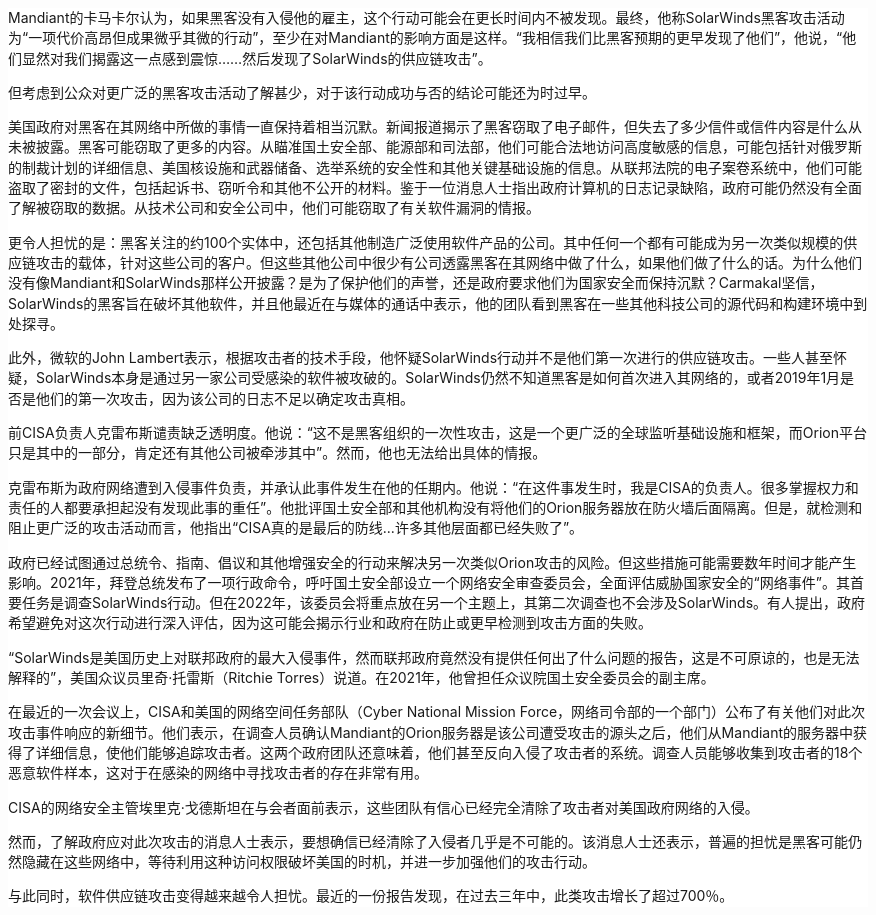 Mandiant的卡马卡尔认为，如果黑客没有入侵他的雇主，这个行动可能会在更长时间内不被发现。最终，他称SolarWinds黑客攻击活动为“一项代价高昂但成果微乎其微的行动”，至少在对Mandiant的影响方面是这样。“我相信我们比黑客预期的更早发现了他们”，他说，“他们显然对我们揭露这一点感到震惊……然后发现了SolarWinds的供应链攻击”。

但考虑到公众对更广泛的黑客攻击活动了解甚少，对于该行动成功与否的结论可能还为时过早。

美国政府对黑客在其网络中所做的事情一直保持着相当沉默。新闻报道揭示了黑客窃取了电子邮件，但失去了多少信件或信件内容是什么从未被披露。黑客可能窃取了更多的内容。从瞄准国土安全部、能源部和司法部，他们可能合法地访问高度敏感的信息，可能包括针对俄罗斯的制裁计划的详细信息、美国核设施和武器储备、选举系统的安全性和其他关键基础设施的信息。从联邦法院的电子案卷系统中，他们可能盗取了密封的文件，包括起诉书、窃听令和其他不公开的材料。鉴于一位消息人士指出政府计算机的日志记录缺陷，政府可能仍然没有全面了解被窃取的数据。从技术公司和安全公司中，他们可能窃取了有关软件漏洞的情报。

更令人担忧的是：黑客关注的约100个实体中，还包括其他制造广泛使用软件产品的公司。其中任何一个都有可能成为另一次类似规模的供应链攻击的载体，针对这些公司的客户。但这些其他公司中很少有公司透露黑客在其网络中做了什么，如果他们做了什么的话。为什么他们没有像Mandiant和SolarWinds那样公开披露？是为了保护他们的声誉，还是政府要求他们为国家安全而保持沉默？Carmakal坚信，SolarWinds的黑客旨在破坏其他软件，并且他最近在与媒体的通话中表示，他的团队看到黑客在一些其他科技公司的源代码和构建环境中到处探寻。

此外，微软的John Lambert表示，根据攻击者的技术手段，他怀疑SolarWinds行动并不是他们第一次进行的供应链攻击。一些人甚至怀疑，SolarWinds本身是通过另一家公司受感染的软件被攻破的。SolarWinds仍然不知道黑客是如何首次进入其网络的，或者2019年1月是否是他们的第一次攻击，因为该公司的日志不足以确定攻击真相。

前CISA负责人克雷布斯谴责缺乏透明度。他说：“这不是黑客组织的一次性攻击，这是一个更广泛的全球监听基础设施和框架，而Orion平台只是其中的一部分，肯定还有其他公司被牵涉其中”。然而，他也无法给出具体的情报。

克雷布斯为政府网络遭到入侵事件负责，并承认此事件发生在他的任期内。他说：“在这件事发生时，我是CISA的负责人。很多掌握权力和责任的人都要承担起没有发现此事的重任”。他批评国土安全部和其他机构没有将他们的Orion服务器放在防火墙后面隔离。但是，就检测和阻止更广泛的攻击活动而言，他指出“CISA真的是最后的防线...许多其他层面都已经失败了”。

政府已经试图通过总统令、指南、倡议和其他增强安全的行动来解决另一次类似Orion攻击的风险。但这些措施可能需要数年时间才能产生影响。2021年，拜登总统发布了一项行政命令，呼吁国土安全部设立一个网络安全审查委员会，全面评估威胁国家安全的“网络事件”。其首要任务是调查SolarWinds行动。但在2022年，该委员会将重点放在另一个主题上，其第二次调查也不会涉及SolarWinds。有人提出，政府希望避免对这次行动进行深入评估，因为这可能会揭示行业和政府在防止或更早检测到攻击方面的失败。

“SolarWinds是美国历史上对联邦政府的最大入侵事件，然而联邦政府竟然没有提供任何出了什么问题的报告，这是不可原谅的，也是无法解释的”，美国众议员里奇·托雷斯（Ritchie Torres）说道。在2021年，他曾担任众议院国土安全委员会的副主席。

在最近的一次会议上，CISA和美国的网络空间任务部队（Cyber National Mission Force，网络司令部的一个部门）公布了有关他们对此次攻击事件响应的新细节。他们表示，在调查人员确认Mandiant的Orion服务器是该公司遭受攻击的源头之后，他们从Mandiant的服务器中获得了详细信息，使他们能够追踪攻击者。这两个政府团队还意味着，他们甚至反向入侵了攻击者的系统。调查人员能够收集到攻击者的18个恶意软件样本，这对于在感染的网络中寻找攻击者的存在非常有用。

CISA的网络安全主管埃里克·戈德斯坦在与会者面前表示，这些团队有信心已经完全清除了攻击者对美国政府网络的入侵。

然而，了解政府应对此次攻击的消息人士表示，要想确信已经清除了入侵者几乎是不可能的。该消息人士还表示，普遍的担忧是黑客可能仍然隐藏在这些网络中，等待利用这种访问权限破坏美国的时机，并进一步加强他们的攻击行动。

与此同时，软件供应链攻击变得越来越令人担忧。最近的一份报告发现，在过去三年中，此类攻击增长了超过700％。